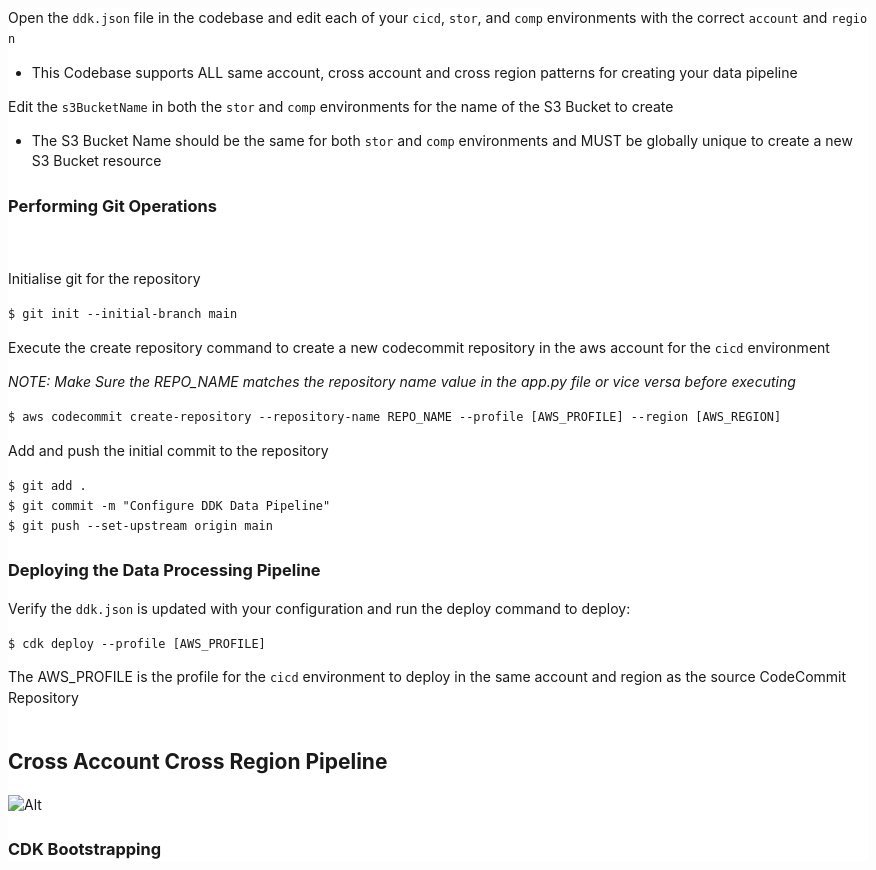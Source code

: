 Open the `ddk.json` file in the codebase and edit each of your `cicd`, `stor`, and `comp` environments with the correct `account` and `region`

- This Codebase supports ALL same account, cross account and cross region patterns for creating your data pipeline

Edit the `s3BucketName` in both the `stor` and `comp` environments for the name of the S3 Bucket to create

- The S3 Bucket Name should be the same for both `stor` and `comp` environments and MUST be globally unique to create a new S3 Bucket resource

### Performing Git Operations 
<br />

Initialise git for the repository

```
$ git init --initial-branch main
```

Execute the create repository command to create a new codecommit repository in the aws account for the `cicd` environment

_NOTE: Make Sure the REPO_NAME matches the repository name value in the app.py file or vice versa before executing_

```
$ aws codecommit create-repository --repository-name REPO_NAME --profile [AWS_PROFILE] --region [AWS_REGION]
```

Add and push the initial commit to the repository

```
$ git add .
$ git commit -m "Configure DDK Data Pipeline"
$ git push --set-upstream origin main
```

### Deploying the Data Processing Pipeline

Verify the `ddk.json` is updated with your configuration and run the deploy command to deploy:

```
$ cdk deploy --profile [AWS_PROFILE]
```

The AWS_PROFILE is the profile for the `cicd` environment to deploy in the same account and region as the source CodeCommit Repository

#

## Cross Account Cross Region Pipeline

![Alt](docs/images/CrossAccountCrossRegion.jpeg)
### CDK Bootstrapping
